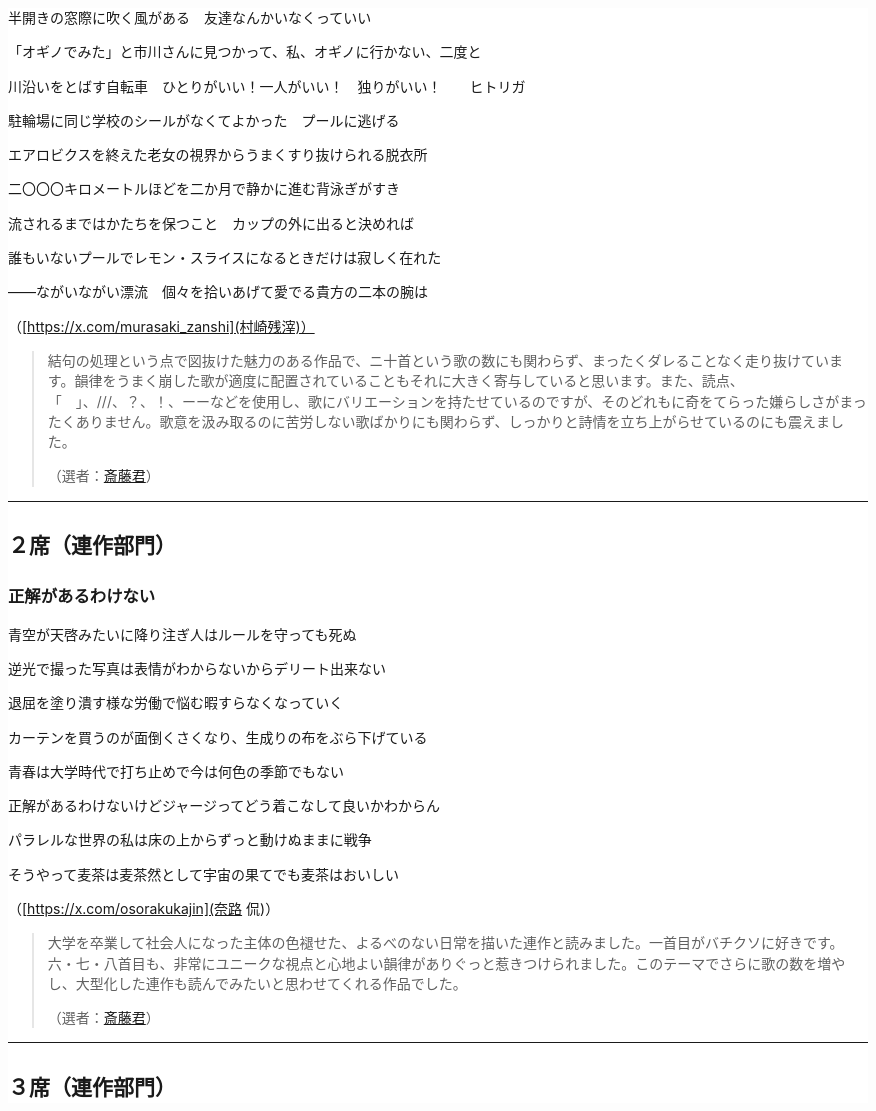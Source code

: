 半開きの窓際に吹く風がある　友達なんかいなくっていい

「オギノでみた」と市川さんに見つかって、私、オギノに行かない、二度と

川沿いをとばす自転車　ひとりがいい！一人がいい！　独りがいい！　　ヒトリガ

駐輪場に同じ学校のシールがなくてよかった　プールに逃げる

エアロビクスを終えた老女の視界からうまくすり抜けられる脱衣所

二〇〇〇キロメートルほどを二か月で静かに進む背泳ぎがすき

流されるまではかたちを保つこと　カップの外に出ると決めれば

誰もいないプールでレモン・スライスになるときだけは寂しく在れた

――ながいながい漂流　個々を拾いあげて愛でる貴方の二本の腕は

（[https://x.com/murasaki_zanshi](村崎残滓)）

> 結句の処理という点で図抜けた魅力のある作品で、ニ十首という歌の数にも関わらず、まったくダレることなく走り抜けています。韻律をうまく崩した歌が適度に配置されていることもそれに大きく寄与していると思います。また、読点、「　」、///、？、！、ーーなどを使用し、歌にバリエーションを持たせているのですが、そのどれもに奇をてらった嫌らしさがまったくありません。歌意を汲み取るのに苦労しない歌ばかりにも関わらず、しっかりと詩情を立ち上がらせているのにも震えました。
>
> （選者：[斎藤君](https://x.com/6699Kono)）

---

## ２席（連作部門）

### 正解があるわけない

青空が天啓みたいに降り注ぎ人はルールを守っても死ぬ

逆光で撮った写真は表情がわからないからデリート出来ない

退屈を塗り潰す様な労働で悩む暇すらなくなっていく

カーテンを買うのが面倒くさくなり、生成りの布をぶら下げている

青春は大学時代で打ち止めで今は何色の季節でもない

正解があるわけないけどジャージってどう着こなして良いかわからん

パラレルな世界の私は床の上からずっと動けぬままに戦争

そうやって麦茶は麦茶然として宇宙の果てでも麦茶はおいしい

（[https://x.com/osorakukajin](奈路 侃)）

> 大学を卒業して社会人になった主体の色褪せた、よるべのない日常を描いた連作と読みました。一首目がバチクソに好きです。六・七・八首目も、非常にユニークな視点と心地よい韻律がありぐっと惹きつけられました。このテーマでさらに歌の数を増やし、大型化した連作も読んでみたいと思わせてくれる作品でした。
>
> （選者：[斎藤君](https://x.com/6699Kono)）

---

## ３席（連作部門）
